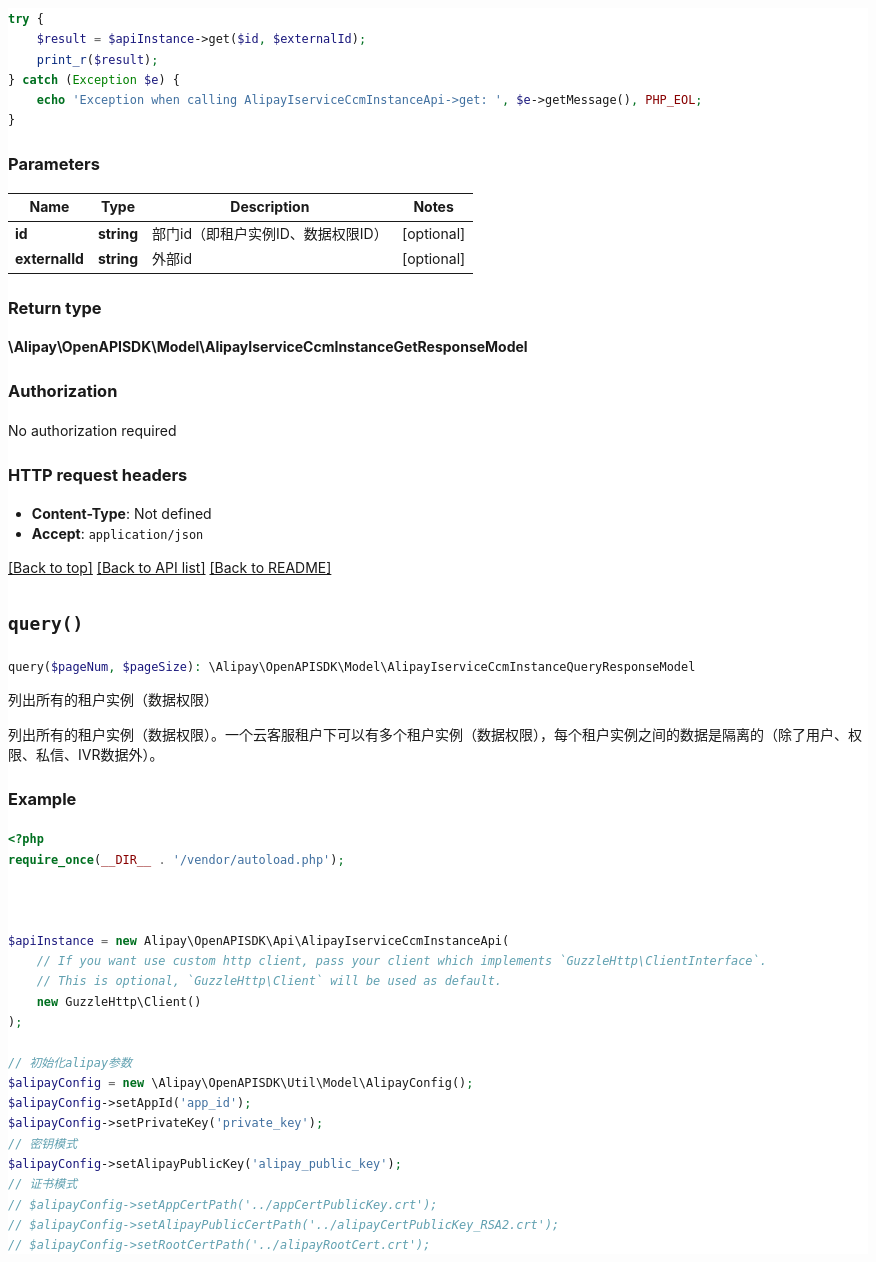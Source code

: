 ```php
try {
    $result = $apiInstance->get($id, $externalId);
    print_r($result);
} catch (Exception $e) {
    echo 'Exception when calling AlipayIserviceCcmInstanceApi->get: ', $e->getMessage(), PHP_EOL;
}
```

### Parameters

Name | Type | Description  | Notes
------------- | ------------- | ------------- | -------------
 **id** | **string**| 部门id（即租户实例ID、数据权限ID） | [optional]
 **externalId** | **string**| 外部id | [optional]

### Return type

**\Alipay\OpenAPISDK\Model\AlipayIserviceCcmInstanceGetResponseModel**

### Authorization

No authorization required

### HTTP request headers

- **Content-Type**: Not defined
- **Accept**: `application/json`

[[Back to top]](#) [[Back to API list]](../../README.md#api-endpoints)
[[Back to README]](../../README.md)

## `query()`

```php
query($pageNum, $pageSize): \Alipay\OpenAPISDK\Model\AlipayIserviceCcmInstanceQueryResponseModel
```

列出所有的租户实例（数据权限）

列出所有的租户实例（数据权限）。一个云客服租户下可以有多个租户实例（数据权限），每个租户实例之间的数据是隔离的（除了用户、权限、私信、IVR数据外）。

### Example

```php
<?php
require_once(__DIR__ . '/vendor/autoload.php');



$apiInstance = new Alipay\OpenAPISDK\Api\AlipayIserviceCcmInstanceApi(
    // If you want use custom http client, pass your client which implements `GuzzleHttp\ClientInterface`.
    // This is optional, `GuzzleHttp\Client` will be used as default.
    new GuzzleHttp\Client()
);

// 初始化alipay参数
$alipayConfig = new \Alipay\OpenAPISDK\Util\Model\AlipayConfig();
$alipayConfig->setAppId('app_id');
$alipayConfig->setPrivateKey('private_key');
// 密钥模式
$alipayConfig->setAlipayPublicKey('alipay_public_key');
// 证书模式
// $alipayConfig->setAppCertPath('../appCertPublicKey.crt');
// $alipayConfig->setAlipayPublicCertPath('../alipayCertPublicKey_RSA2.crt');
// $alipayConfig->setRootCertPath('../alipayRootCert.crt');
```